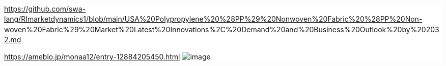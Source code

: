 <a href=https://github.com/swa-lang/RImarketdynamics1/blob/main/USA%20Polypropylene%20%28PP%29%20Nonwoven%20Fabric%20%28PP%20Non-woven%20Fabric%29%20Market%20Latest%20Innovations%2C%20Demand%20and%20Business%20Outlook%20by%202032.md>https://github.com/swa-lang/RImarketdynamics1/blob/main/USA%20Polypropylene%20%28PP%29%20Nonwoven%20Fabric%20%28PP%20Non-woven%20Fabric%29%20Market%20Latest%20Innovations%2C%20Demand%20and%20Business%20Outlook%20by%202032.md</a>

<a href=https://ameblo.jp/monaa12/entry-12884205450.html>https://ameblo.jp/monaa12/entry-12884205450.html</a>
![image](https://github.com/user-attachments/assets/69d4f5d5-dcf8-4039-afc1-f6233d0b2caf)
